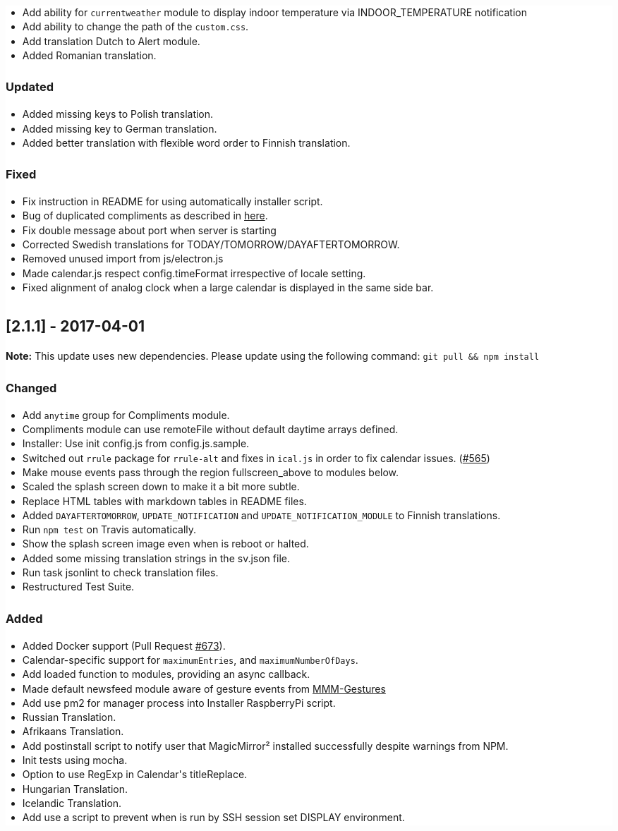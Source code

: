 - Add ability for `currentweather` module to display indoor temperature via INDOOR_TEMPERATURE notification
- Add ability to change the path of the `custom.css`.
- Add translation Dutch to Alert module.
- Added Romanian translation.

### Updated

- Added missing keys to Polish translation.
- Added missing key to German translation.
- Added better translation with flexible word order to Finnish translation.

### Fixed

- Fix instruction in README for using automatically installer script.
- Bug of duplicated compliments as described in [here](https://forum.magicmirror.builders/topic/2381/compliments-module-stops-cycling-compliments).
- Fix double message about port when server is starting
- Corrected Swedish translations for TODAY/TOMORROW/DAYAFTERTOMORROW.
- Removed unused import from js/electron.js
- Made calendar.js respect config.timeFormat irrespective of locale setting.
- Fixed alignment of analog clock when a large calendar is displayed in the same side bar.

## [2.1.1] - 2017-04-01

**Note:** This update uses new dependencies. Please update using the following command: `git pull && npm install`

### Changed

- Add `anytime` group for Compliments module.
- Compliments module can use remoteFile without default daytime arrays defined.
- Installer: Use init config.js from config.js.sample.
- Switched out `rrule` package for `rrule-alt` and fixes in `ical.js` in order to fix calendar issues. ([#565](https://github.com/MagicMirrorOrg/MagicMirror/issues/565))
- Make mouse events pass through the region fullscreen_above to modules below.
- Scaled the splash screen down to make it a bit more subtle.
- Replace HTML tables with markdown tables in README files.
- Added `DAYAFTERTOMORROW`, `UPDATE_NOTIFICATION` and `UPDATE_NOTIFICATION_MODULE` to Finnish translations.
- Run `npm test` on Travis automatically.
- Show the splash screen image even when is reboot or halted.
- Added some missing translation strings in the sv.json file.
- Run task jsonlint to check translation files.
- Restructured Test Suite.

### Added

- Added Docker support (Pull Request [#673](https://github.com/MagicMirrorOrg/MagicMirror/pull/673)).
- Calendar-specific support for `maximumEntries`, and `maximumNumberOfDays`.
- Add loaded function to modules, providing an async callback.
- Made default newsfeed module aware of gesture events from [MMM-Gestures](https://github.com/thobach/MMM-Gestures)
- Add use pm2 for manager process into Installer RaspberryPi script.
- Russian Translation.
- Afrikaans Translation.
- Add postinstall script to notify user that MagicMirror² installed successfully despite warnings from NPM.
- Init tests using mocha.
- Option to use RegExp in Calendar's titleReplace.
- Hungarian Translation.
- Icelandic Translation.
- Add use a script to prevent when is run by SSH session set DISPLAY environment.